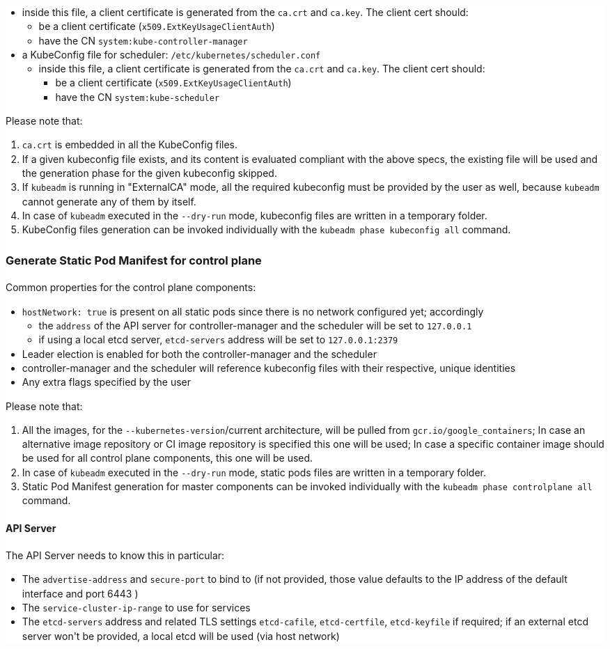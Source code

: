    - inside this file, a client certificate is generated from the `ca.crt` and `ca.key`. The client cert should:
     - be a client certificate (`x509.ExtKeyUsageClientAuth`)
     - have the CN `system:kube-controller-manager`
 - a KubeConfig file for scheduler: `/etc/kubernetes/scheduler.conf`
   - inside this file, a client certificate is generated from the `ca.crt` and `ca.key`. The client cert should:
     - be a client certificate (`x509.ExtKeyUsageClientAuth`)
     - have the CN `system:kube-scheduler`

Please note that:

1. `ca.crt` is embedded in all the KubeConfig files.
2. If a given kubeconfig file exists, and its content is evaluated compliant with the above specs, the existing file will be used and the generation phase for the given kubeconfig skipped.
3. If `kubeadm` is running in "ExternalCA" mode, all the required kubeconfig must be provided by the user as well, because  `kubeadm` cannot generate any of them by itself.
4. In case of `kubeadm`  executed in the `--dry-run` mode, kubeconfig files are written in a temporary folder.
5. KubeConfig files generation can be invoked individually with the `kubeadm phase kubeconfig all` command.

### Generate Static Pod Manifest for control plane

Common properties for the control plane components:

- `hostNetwork: true` is present on all static pods since there is no network configured yet; accordingly
  -  the `address` of the API server for controller-manager and the scheduler will be set to `127.0.0.1`
  -  if using a local etcd server, `etcd-servers` address  will be set to `127.0.0.1:2379`
- Leader election is enabled for both the controller-manager and the scheduler
- controller-manager and the scheduler will reference kubeconfig files with their respective, unique identities
- Any extra flags specified by the user

Please note that:

1. All the images, for the  `--kubernetes-version`/current architecture, will be pulled from `gcr.io/google_containers`; In case an alternative image repository or CI image repository is specified this one will be used; In case a specific container image should be used for all control plane components, this one will be used.
2. In case of `kubeadm`  executed in the `--dry-run` mode, static pods files are written in a temporary folder.
3. Static Pod Manifest generation for master components can be invoked individually with the `kubeadm phase controlplane all` command.

#### API Server

The API Server needs to know this in particular:
 - The `advertise-address` and `secure-port` to bind to (if not provided, those value defaults to the IP address of the default interface and port 6443 )
 - The `service-cluster-ip-range` to use for services
 - The `etcd-servers` address and related TLS settings `etcd-cafile`, `etcd-certfile`, `etcd-keyfile` if required; if an external etcd server won't be provided, a local etcd will be used (via host network)
